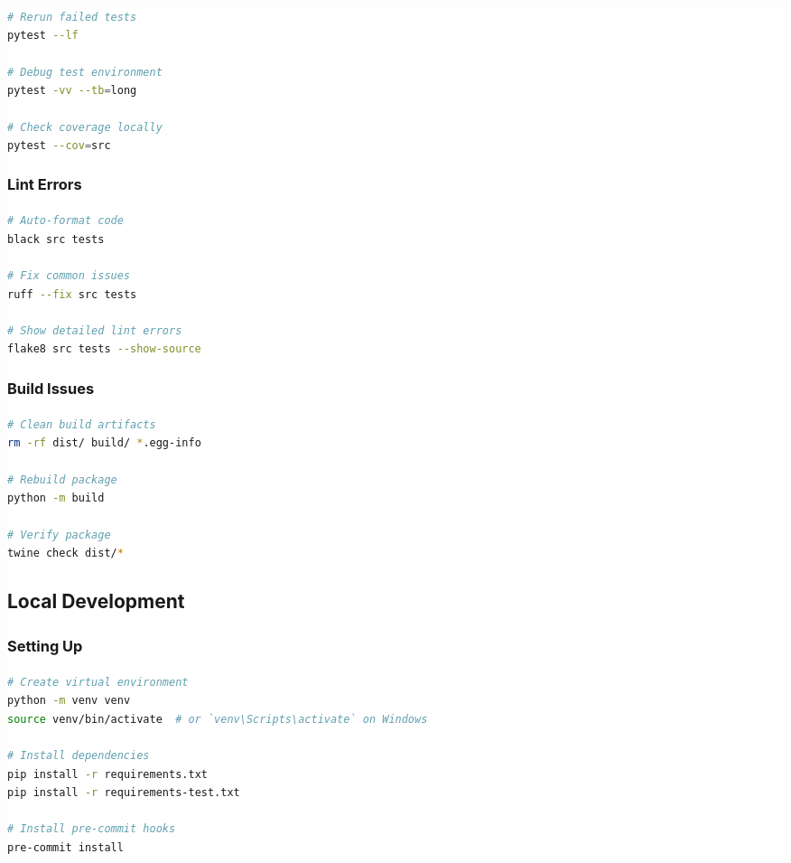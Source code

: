 ```bash
# Rerun failed tests
pytest --lf

# Debug test environment
pytest -vv --tb=long

# Check coverage locally
pytest --cov=src
```

### Lint Errors

```bash
# Auto-format code
black src tests

# Fix common issues
ruff --fix src tests

# Show detailed lint errors
flake8 src tests --show-source
```

### Build Issues

```bash
# Clean build artifacts
rm -rf dist/ build/ *.egg-info

# Rebuild package
python -m build

# Verify package
twine check dist/*
```

## Local Development

### Setting Up

```bash
# Create virtual environment
python -m venv venv
source venv/bin/activate  # or `venv\Scripts\activate` on Windows

# Install dependencies
pip install -r requirements.txt
pip install -r requirements-test.txt

# Install pre-commit hooks
pre-commit install
```
